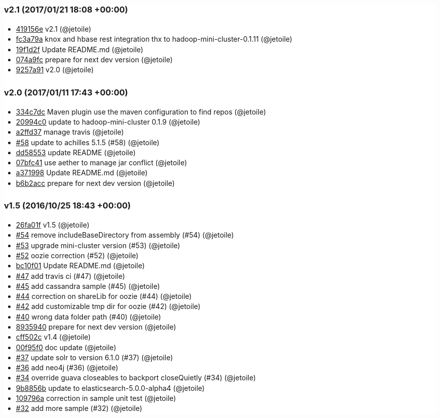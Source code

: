 ### v2.1 (2017/01/21 18:08 +00:00)
- [419156e](https://github.com/jetoile/hadoop-unit/commit/419156e09eb0638aa926cd7c8fbb3dcefc3efd1b) v2.1 (@jetoile)
- [fc3a79a](https://github.com/jetoile/hadoop-unit/commit/fc3a79a0874208cca6cae692eb0c3da09af4264c) knox and hbase rest integration thx to hadoop-mini-cluster-0.1.11 (@jetoile)
- [19f1d2f](https://github.com/jetoile/hadoop-unit/commit/19f1d2f1753a9e8ce9b33b0d19f9b3e373924e04) Update README.md (@jetoile)
- [074a9fc](https://github.com/jetoile/hadoop-unit/commit/074a9fc1080bf55e13aeb123f9a52c7a22ce49c5) prepare for next dev version (@jetoile)
- [9257a91](https://github.com/jetoile/hadoop-unit/commit/9257a91331035bfc390bc998113929a33e616af2) v2.0 (@jetoile)

### v2.0 (2017/01/11 17:43 +00:00)
- [334c7dc](https://github.com/jetoile/hadoop-unit/commit/334c7dc6fc71c80465c779091e66ab4c6ae29d26) Maven plugin use the maven configuration to find repos (@jetoile)
- [20994c0](https://github.com/jetoile/hadoop-unit/commit/20994c02582033cbabe2c0c6cc19f0cf6a209520) update to hadoop-mini-cluster 0.1.9 (@jetoile)
- [a2ffd37](https://github.com/jetoile/hadoop-unit/commit/a2ffd37b4ffaea9f052c175b6a8968f9d8c09ea3) manage travis (@jetoile)
- [#58](https://github.com/jetoile/hadoop-unit/pull/58) update to achilles 5.1.5 (#58) (@jetoile)
- [dd58553](https://github.com/jetoile/hadoop-unit/commit/dd58553115b4a0ac8b2f5e927cacbddbeca925c6) update README (@jetoile)
- [07bfc41](https://github.com/jetoile/hadoop-unit/commit/07bfc41db8583e3e4c7a403bd6a5fc6c2830e406) use aether to manage jar conflict (@jetoile)
- [a371998](https://github.com/jetoile/hadoop-unit/commit/a37199897fd113c2d5bafc8d10da37715cbf0866) Update README.md (@jetoile)
- [b6b2acc](https://github.com/jetoile/hadoop-unit/commit/b6b2accef4d1310a840b71d0f30abc4b74b6e0ec) prepare for next dev version (@jetoile)

### v1.5 (2016/10/25 18:43 +00:00)
- [26fa01f](https://github.com/jetoile/hadoop-unit/commit/26fa01ff785f05a9ebc9a7fa8b72d4ad29d306f8) v1.5 (@jetoile)
- [#54](https://github.com/jetoile/hadoop-unit/pull/54) remove includeBaseDirectory from assembly (#54) (@jetoile)
- [#53](https://github.com/jetoile/hadoop-unit/pull/53) upgrade mini-cluster version (#53) (@jetoile)
- [#52](https://github.com/jetoile/hadoop-unit/pull/52) oozie correction (#52) (@jetoile)
- [bc10f01](https://github.com/jetoile/hadoop-unit/commit/bc10f01544c2b7d3b2848f1c4d977302bc01d6cc) Update README.md (@jetoile)
- [#47](https://github.com/jetoile/hadoop-unit/pull/47) add travis ci (#47) (@jetoile)
- [#45](https://github.com/jetoile/hadoop-unit/pull/45) add cassandra sample (#45) (@jetoile)
- [#44](https://github.com/jetoile/hadoop-unit/pull/44) correction on shareLib for oozie (#44) (@jetoile)
- [#42](https://github.com/jetoile/hadoop-unit/pull/42) add customizable tmp dir for oozie (#42) (@jetoile)
- [#40](https://github.com/jetoile/hadoop-unit/pull/40) wrong data folder path (#40) (@jetoile)
- [8935940](https://github.com/jetoile/hadoop-unit/commit/8935940b2d9af17d28c4517dd636c694e10a9204) prepare for next dev version (@jetoile)
- [cff502c](https://github.com/jetoile/hadoop-unit/commit/cff502c0368f8112f93cffea0201d5553479d8cf) v1.4 (@jetoile)
- [00f95f0](https://github.com/jetoile/hadoop-unit/commit/00f95f0f04737ac4256597aaca86cd6bf74bea3c) doc update (@jetoile)
- [#37](https://github.com/jetoile/hadoop-unit/pull/37) update solr to version 6.1.0 (#37) (@jetoile)
- [#36](https://github.com/jetoile/hadoop-unit/pull/36) add neo4j (#36) (@jetoile)
- [#34](https://github.com/jetoile/hadoop-unit/pull/34) override guava closeables to backport closeQuietly (#34) (@jetoile)
- [9b8856b](https://github.com/jetoile/hadoop-unit/commit/9b8856bff03f1256d585581781fd61976199a75f) update to elasticsearch-5.0.0-alpha4 (@jetoile)
- [109796a](https://github.com/jetoile/hadoop-unit/commit/109796adb80324dda73cfaaee8e77d7b6e9ccdd0) correction in sample unit test (@jetoile)
- [#32](https://github.com/jetoile/hadoop-unit/pull/32) add more sample (#32) (@jetoile)